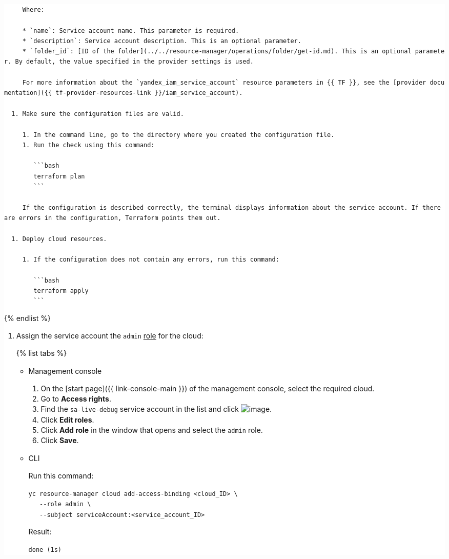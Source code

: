          Where:

         * `name`: Service account name. This parameter is required.
         * `description`: Service account description. This is an optional parameter.
         * `folder_id`: [ID of the folder](../../resource-manager/operations/folder/get-id.md). This is an optional parameter. By default, the value specified in the provider settings is used.

         For more information about the `yandex_iam_service_account` resource parameters in {{ TF }}, see the [provider documentation]({{ tf-provider-resources-link }}/iam_service_account).

      1. Make sure the configuration files are valid.

         1. In the command line, go to the directory where you created the configuration file.
         1. Run the check using this command:

            ```bash
            terraform plan
            ```

         If the configuration is described correctly, the terminal displays information about the service account. If there are errors in the configuration, Terraform points them out.

      1. Deploy cloud resources.

         1. If the configuration does not contain any errors, run this command:

            ```bash
            terraform apply
            ```

   {% endlist %}

1. Assign the service account the `admin` [role](../../iam/concepts/access-control/roles.md) for the cloud:

   {% list tabs %}

   - Management console

      1. On the [start page]({{ link-console-main }}) of the management console, select the required cloud.
      1. Go to **Access rights**.
      1. Find the `sa-live-debug` service account in the list and click ![image](../../_assets/options.svg).
      1. Click **Edit roles**.
      1. Click **Add role** in the window that opens and select the `admin` role.
      1. Click **Save**.

   - CLI

      Run this command:
      ```
      yc resource-manager cloud add-access-binding <cloud_ID> \
         --role admin \
         --subject serviceAccount:<service_account_ID>
      ```

      Result:
      ```
      done (1s)
      ```
